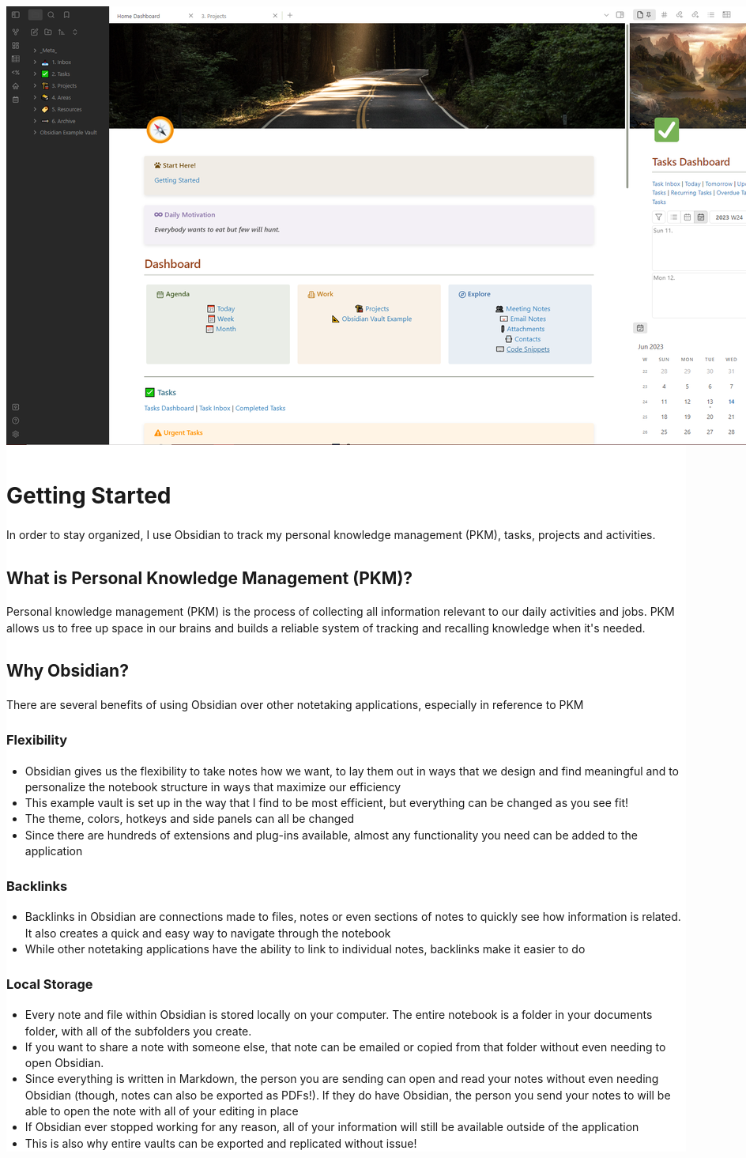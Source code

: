 <img
  src="Obsidian Example Vault/Obsidian Example.PNG"
  alt="Example"
  title="Obsidian Example Vault"
  style="display: inline-block; margin: 0 auto; max-width: 1500px">

# Getting Started

In order to stay organized, I use Obsidian to track my personal knowledge management (PKM), tasks, projects and activities.

## What is Personal Knowledge Management (PKM)?
Personal knowledge management (PKM) is the process of collecting all information relevant to our daily activities and jobs. PKM allows us to free up space in our brains and builds a reliable system of tracking and recalling knowledge when it's needed.

## Why Obsidian?
There are several benefits of using Obsidian over other notetaking applications, especially in reference to PKM

### Flexibility
* Obsidian gives us the flexibility to take notes how we want, to lay them out in ways that we design and find meaningful and to personalize the notebook structure in ways that maximize our efficiency
* This example vault is set up in the way that I find to be most efficient, but everything can be changed as you see fit!
* The theme, colors, hotkeys and side panels can all be changed
* Since there are hundreds of extensions and plug-ins available, almost any functionality you need can be added to the application

### Backlinks
* Backlinks in Obsidian are connections made to files, notes or even sections of notes to quickly see how information is related. It also creates a quick and easy way to navigate through the notebook
* While other notetaking applications have the ability to link to individual notes, backlinks make it easier to do

### Local Storage
* Every note and file within Obsidian is stored locally on your computer. The entire notebook is a folder in your documents folder, with all of the subfolders you create.
* If you want to share a note with someone else, that note can be emailed or copied from that folder without even needing to open Obsidian.
* Since everything is written in Markdown, the person you are sending can open and read your notes without even needing Obsidian (though, notes can also be exported as PDFs!). If they do have Obsidian, the person you send your notes to will be able to open the note with all of your editing in place
* If Obsidian ever stopped working for any reason, all of your information will still be available outside of the application
* This is also why entire vaults can be exported and replicated without issue!
